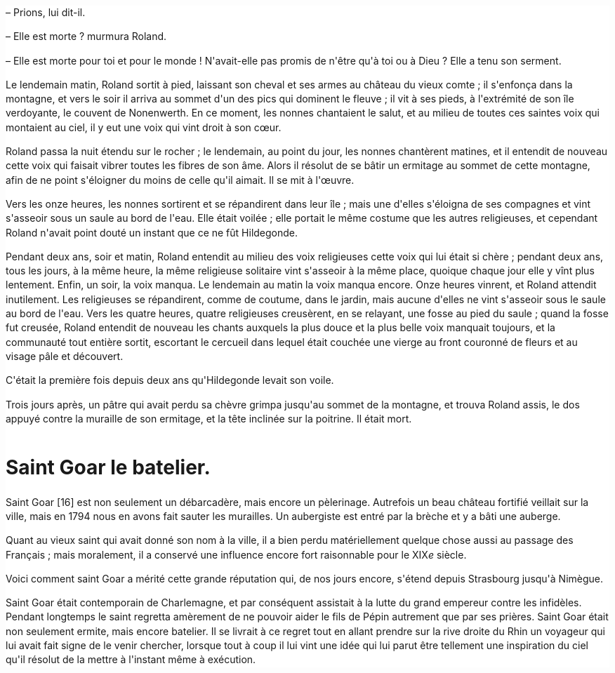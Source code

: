 – Prions, lui dit-il.

– Elle est morte ? murmura Roland.

– Elle est morte pour toi et pour le monde ! N'avait-elle pas promis de n'être qu'à toi ou à Dieu ? Elle a tenu son serment.

Le lendemain matin, Roland sortit à pied, laissant son cheval et ses armes au château du vieux comte ; il s'enfonça dans la montagne, et vers le soir il arriva au sommet d'un des pics qui dominent le fleuve ; il vit à ses pieds, à l'extrémité de son île verdoyante, le couvent de Nonenwerth. En ce moment, les nonnes chantaient le salut, et au milieu de toutes ces saintes voix qui montaient au ciel, il y eut une voix qui vint droit à son cœur.

Roland passa la nuit étendu sur le rocher ; le lendemain, au point du jour, les nonnes chantèrent matines, et il entendit de nouveau cette voix qui faisait vibrer toutes les fibres de son âme. Alors il résolut de se bâtir un ermitage au sommet de cette montagne, afin de ne point s'éloigner du moins de celle qu'il aimait. Il se mit à l'œuvre.

Vers les onze heures, les nonnes sortirent et se répandirent dans leur île ; mais une d'elles s'éloigna de ses compagnes et vint s'asseoir sous un saule au bord de l'eau. Elle était voilée ; elle portait le même costume que les autres religieuses, et cependant Roland n'avait point douté un instant que ce ne fût Hildegonde.

Pendant deux ans, soir et matin, Roland entendit au milieu des voix religieuses cette voix qui lui était si chère ; pendant deux ans, tous les jours, à la même heure, la même religieuse solitaire vint s'asseoir à la même place, quoique chaque jour elle y vînt plus lentement. Enfin, un soir, la voix manqua. Le lendemain au matin la voix manqua encore. Onze heures vinrent, et Roland attendit inutilement. Les religieuses se répandirent, comme de coutume, dans le jardin, mais aucune d'elles ne vint s'asseoir sous le saule au bord de l'eau. Vers les quatre heures, quatre religieuses creusèrent, en se relayant, une fosse au pied du saule ; quand la fosse fut creusée, Roland entendit de nouveau les chants auxquels la plus douce et la plus belle voix manquait toujours, et la communauté tout entière sortit, escortant le cercueil dans lequel était couchée une vierge au front couronné de fleurs et au visage pâle et découvert.

C'était la première fois depuis deux ans qu'Hildegonde levait son voile.

Trois jours après, un pâtre qui avait perdu sa chèvre grimpa jusqu'au sommet de la montagne, et trouva Roland assis, le dos appuyé contre la muraille de son ermitage, et la tête inclinée sur la poitrine. Il était mort.


# Saint Goar le batelier.

Saint Goar [16] est non seulement un débarcadère, mais encore un pèlerinage. Autrefois un beau château fortifié veillait sur la ville, mais en 1794 nous en avons fait sauter les murailles. Un aubergiste est entré par la brèche et y a bâti une auberge.

Quant au vieux saint qui avait donné son nom à la ville, il a bien perdu matériellement quelque chose aussi au passage des Français ; mais moralement, il a conservé une influence encore fort raisonnable pour le XIX*e* siècle.

Voici comment saint Goar a mérité cette grande réputation qui, de nos jours encore, s'étend depuis Strasbourg jusqu'à Nimègue.

Saint Goar était contemporain de Charlemagne, et par conséquent assistait à la lutte du grand empereur contre les infidèles. Pendant longtemps le saint regretta amèrement de ne pouvoir aider le fils de Pépin autrement que par ses prières. Saint Goar était non seulement ermite, mais encore batelier. Il se livrait à ce regret tout en allant prendre sur la rive droite du Rhin un voyageur qui lui avait fait signe de le venir chercher, lorsque tout à coup il lui vint une idée qui lui parut être tellement une inspiration du ciel qu'il résolut de la mettre à l'instant même à exécution.
